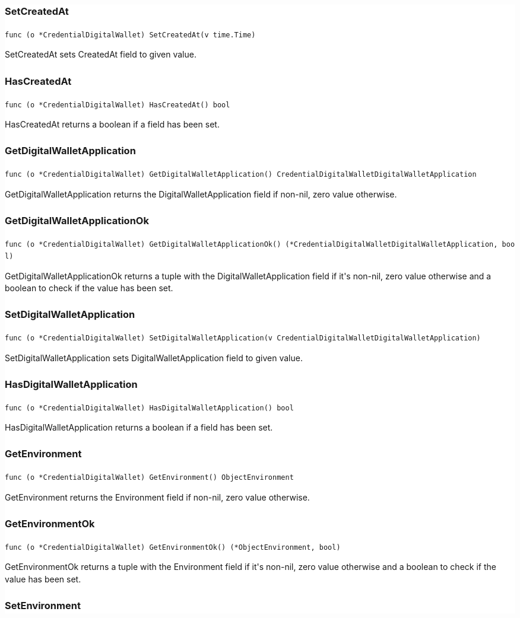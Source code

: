 ### SetCreatedAt

`func (o *CredentialDigitalWallet) SetCreatedAt(v time.Time)`

SetCreatedAt sets CreatedAt field to given value.

### HasCreatedAt

`func (o *CredentialDigitalWallet) HasCreatedAt() bool`

HasCreatedAt returns a boolean if a field has been set.

### GetDigitalWalletApplication

`func (o *CredentialDigitalWallet) GetDigitalWalletApplication() CredentialDigitalWalletDigitalWalletApplication`

GetDigitalWalletApplication returns the DigitalWalletApplication field if non-nil, zero value otherwise.

### GetDigitalWalletApplicationOk

`func (o *CredentialDigitalWallet) GetDigitalWalletApplicationOk() (*CredentialDigitalWalletDigitalWalletApplication, bool)`

GetDigitalWalletApplicationOk returns a tuple with the DigitalWalletApplication field if it's non-nil, zero value otherwise
and a boolean to check if the value has been set.

### SetDigitalWalletApplication

`func (o *CredentialDigitalWallet) SetDigitalWalletApplication(v CredentialDigitalWalletDigitalWalletApplication)`

SetDigitalWalletApplication sets DigitalWalletApplication field to given value.

### HasDigitalWalletApplication

`func (o *CredentialDigitalWallet) HasDigitalWalletApplication() bool`

HasDigitalWalletApplication returns a boolean if a field has been set.

### GetEnvironment

`func (o *CredentialDigitalWallet) GetEnvironment() ObjectEnvironment`

GetEnvironment returns the Environment field if non-nil, zero value otherwise.

### GetEnvironmentOk

`func (o *CredentialDigitalWallet) GetEnvironmentOk() (*ObjectEnvironment, bool)`

GetEnvironmentOk returns a tuple with the Environment field if it's non-nil, zero value otherwise
and a boolean to check if the value has been set.

### SetEnvironment
